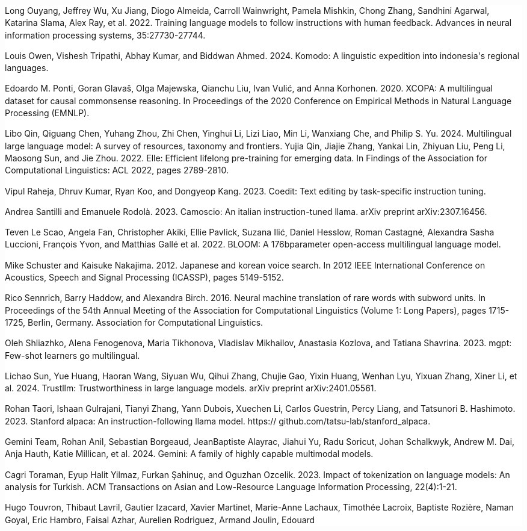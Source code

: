 Long Ouyang, Jeffrey Wu, Xu Jiang, Diogo Almeida, Carroll Wainwright, Pamela Mishkin, Chong Zhang, Sandhini Agarwal, Katarina Slama, Alex Ray, et al. 2022. Training language models to follow instructions with human feedback. Advances in neural information processing systems, 35:27730-27744.

Louis Owen, Vishesh Tripathi, Abhay Kumar, and Biddwan Ahmed. 2024. Komodo: A linguistic expedition into indonesia's regional languages.

Edoardo M. Ponti, Goran Glavaš, Olga Majewska, Qianchu Liu, Ivan Vulić, and Anna Korhonen. 2020. XCOPA: A multilingual dataset for causal commonsense reasoning. In Proceedings of the 2020 Conference on Empirical Methods in Natural Language Processing (EMNLP).

Libo Qin, Qiguang Chen, Yuhang Zhou, Zhi Chen, Yinghui Li, Lizi Liao, Min Li, Wanxiang Che, and Philip S. Yu. 2024. Multilingual large language model: A survey of resources, taxonomy and frontiers.
Yujia Qin, Jiajie Zhang, Yankai Lin, Zhiyuan Liu, Peng Li, Maosong Sun, and Jie Zhou. 2022. Elle: Efficient lifelong pre-training for emerging data. In Findings of the Association for Computational Linguistics: ACL 2022, pages 2789-2810.

Vipul Raheja, Dhruv Kumar, Ryan Koo, and Dongyeop Kang. 2023. Coedit: Text editing by task-specific instruction tuning.

Andrea Santilli and Emanuele Rodolà. 2023. Camoscio: An italian instruction-tuned llama. arXiv preprint arXiv:2307.16456.

Teven Le Scao, Angela Fan, Christopher Akiki, Ellie Pavlick, Suzana Ilić, Daniel Hesslow, Roman Castagné, Alexandra Sasha Luccioni, François Yvon, and Matthias Gallé et al. 2022. BLOOM: A 176bparameter open-access multilingual language model.

Mike Schuster and Kaisuke Nakajima. 2012. Japanese and korean voice search. In 2012 IEEE International Conference on Acoustics, Speech and Signal Processing (ICASSP), pages 5149-5152.

Rico Sennrich, Barry Haddow, and Alexandra Birch. 2016. Neural machine translation of rare words with subword units. In Proceedings of the 54th Annual Meeting of the Association for Computational Linguistics (Volume 1: Long Papers), pages 1715-1725, Berlin, Germany. Association for Computational Linguistics.

Oleh Shliazhko, Alena Fenogenova, Maria Tikhonova, Vladislav Mikhailov, Anastasia Kozlova, and Tatiana Shavrina. 2023. mgpt: Few-shot learners go multilingual.

Lichao Sun, Yue Huang, Haoran Wang, Siyuan Wu, Qihui Zhang, Chujie Gao, Yixin Huang, Wenhan Lyu, Yixuan Zhang, Xiner Li, et al. 2024. Trustllm: Trustworthiness in large language models. arXiv preprint arXiv:2401.05561.

Rohan Taori, Ishaan Gulrajani, Tianyi Zhang, Yann Dubois, Xuechen Li, Carlos Guestrin, Percy Liang, and Tatsunori B. Hashimoto. 2023. Stanford alpaca: An instruction-following llama model. https:// github.com/tatsu-lab/stanford_alpaca.

Gemini Team, Rohan Anil, Sebastian Borgeaud, JeanBaptiste Alayrac, Jiahui Yu, Radu Soricut, Johan Schalkwyk, Andrew M. Dai, Anja Hauth, Katie Millican, et al. 2024. Gemini: A family of highly capable multimodal models.

Cagri Toraman, Eyup Halit Yilmaz, Furkan Şahinuç, and Oguzhan Ozcelik. 2023. Impact of tokenization on language models: An analysis for Turkish. ACM Transactions on Asian and Low-Resource Language Information Processing, 22(4):1-21.

Hugo Touvron, Thibaut Lavril, Gautier Izacard, Xavier Martinet, Marie-Anne Lachaux, Timothée Lacroix, Baptiste Rozière, Naman Goyal, Eric Hambro, Faisal Azhar, Aurelien Rodriguez, Armand Joulin, Edouard
